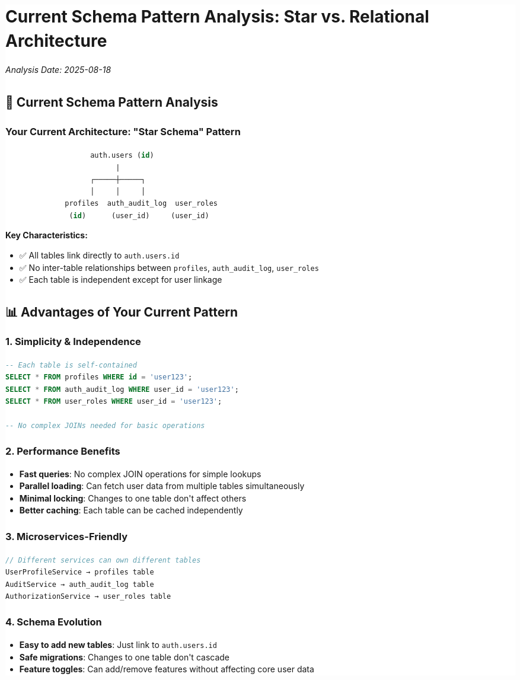 # Current Schema Pattern Analysis: Star vs. Relational Architecture
*Analysis Date: 2025-08-18*

## 📍 Current Schema Pattern Analysis

### **Your Current Architecture: "Star Schema" Pattern**

```sql
                    auth.users (id)
                          |
                    ┌─────┼─────┐
                    │     │     │
              profiles  auth_audit_log  user_roles
               (id)      (user_id)     (user_id)
```

**Key Characteristics:**
- ✅ All tables link directly to `auth.users.id`
- ✅ No inter-table relationships between `profiles`, `auth_audit_log`, `user_roles`
- ✅ Each table is independent except for user linkage

## 📊 Advantages of Your Current Pattern

### **1. Simplicity & Independence**
```sql
-- Each table is self-contained
SELECT * FROM profiles WHERE id = 'user123';
SELECT * FROM auth_audit_log WHERE user_id = 'user123';
SELECT * FROM user_roles WHERE user_id = 'user123';

-- No complex JOINs needed for basic operations
```

### **2. Performance Benefits**
- **Fast queries**: No complex JOIN operations for simple lookups
- **Parallel loading**: Can fetch user data from multiple tables simultaneously
- **Minimal locking**: Changes to one table don't affect others
- **Better caching**: Each table can be cached independently

### **3. Microservices-Friendly**
```javascript
// Different services can own different tables
UserProfileService → profiles table
AuditService → auth_audit_log table  
AuthorizationService → user_roles table
```

### **4. Schema Evolution**
- **Easy to add new tables**: Just link to `auth.users.id`
- **Safe migrations**: Changes to one table don't cascade
- **Feature toggles**: Can add/remove features without affecting core user data
